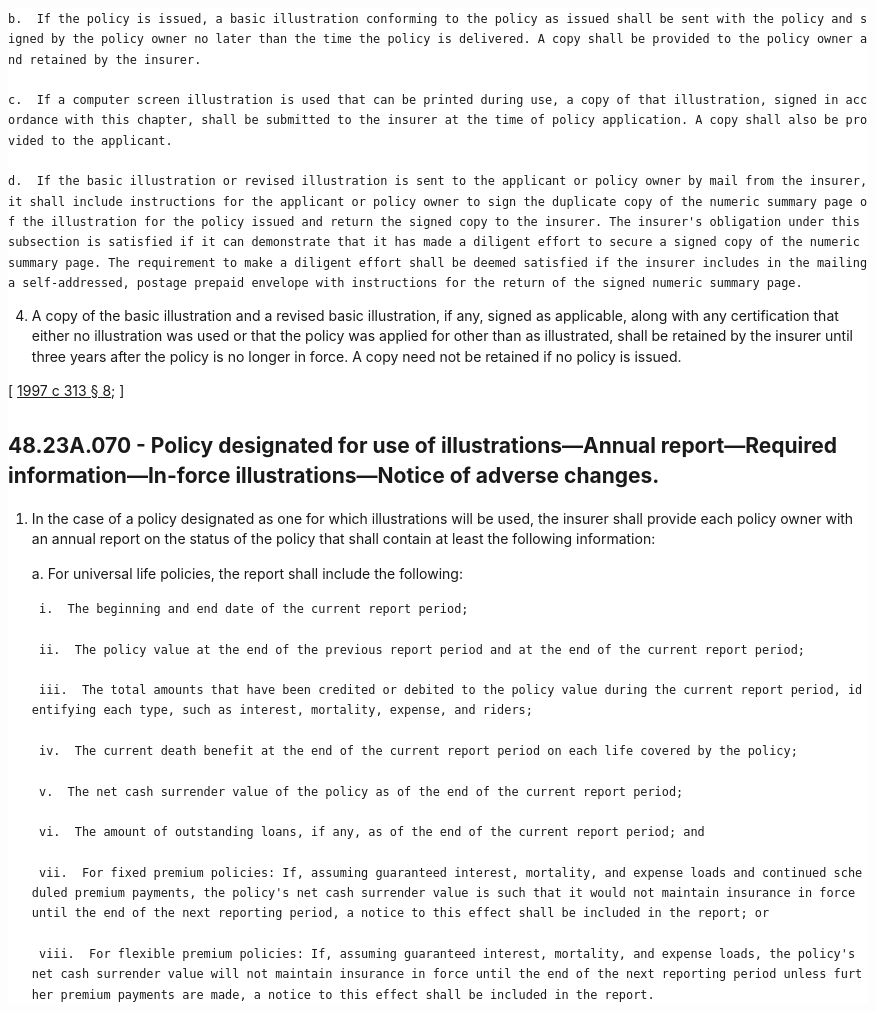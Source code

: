     b.  If the policy is issued, a basic illustration conforming to the policy as issued shall be sent with the policy and signed by the policy owner no later than the time the policy is delivered. A copy shall be provided to the policy owner and retained by the insurer.

    c.  If a computer screen illustration is used that can be printed during use, a copy of that illustration, signed in accordance with this chapter, shall be submitted to the insurer at the time of policy application. A copy shall also be provided to the applicant.

    d.  If the basic illustration or revised illustration is sent to the applicant or policy owner by mail from the insurer, it shall include instructions for the applicant or policy owner to sign the duplicate copy of the numeric summary page of the illustration for the policy issued and return the signed copy to the insurer. The insurer's obligation under this subsection is satisfied if it can demonstrate that it has made a diligent effort to secure a signed copy of the numeric summary page. The requirement to make a diligent effort shall be deemed satisfied if the insurer includes in the mailing a self-addressed, postage prepaid envelope with instructions for the return of the signed numeric summary page.

4. A copy of the basic illustration and a revised basic illustration, if any, signed as applicable, along with any certification that either no illustration was used or that the policy was applied for other than as illustrated, shall be retained by the insurer until three years after the policy is no longer in force. A copy need not be retained if no policy is issued.

\[ [1997 c 313 § 8](http://lawfilesext.leg.wa.gov/biennium/1997-98/Pdf/Bills/Session%20Laws/House/1899-S.SL.pdf?cite=1997%20c%20313%20§%208); \]

## 48.23A.070 - Policy designated for use of illustrations—Annual report—Required information—In-force illustrations—Notice of adverse changes.
1. In the case of a policy designated as one for which illustrations will be used, the insurer shall provide each policy owner with an annual report on the status of the policy that shall contain at least the following information:

    a.  For universal life policies, the report shall include the following:

        i.  The beginning and end date of the current report period;

        ii.  The policy value at the end of the previous report period and at the end of the current report period;

        iii.  The total amounts that have been credited or debited to the policy value during the current report period, identifying each type, such as interest, mortality, expense, and riders;

        iv.  The current death benefit at the end of the current report period on each life covered by the policy;

        v.  The net cash surrender value of the policy as of the end of the current report period;

        vi.  The amount of outstanding loans, if any, as of the end of the current report period; and

        vii.  For fixed premium policies: If, assuming guaranteed interest, mortality, and expense loads and continued scheduled premium payments, the policy's net cash surrender value is such that it would not maintain insurance in force until the end of the next reporting period, a notice to this effect shall be included in the report; or

        viii.  For flexible premium policies: If, assuming guaranteed interest, mortality, and expense loads, the policy's net cash surrender value will not maintain insurance in force until the end of the next reporting period unless further premium payments are made, a notice to this effect shall be included in the report.

